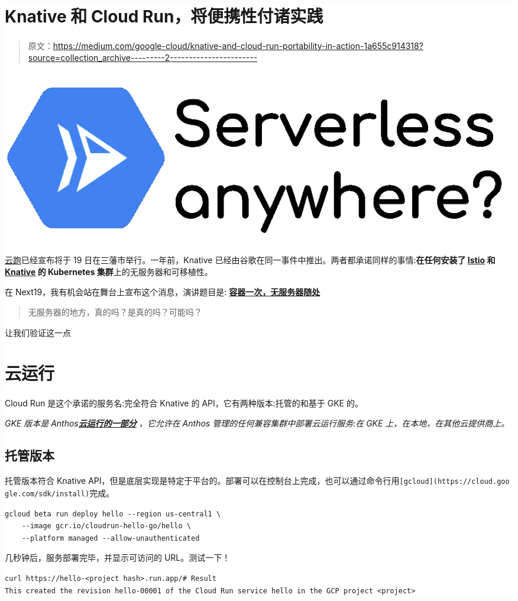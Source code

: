 # Knative 和 Cloud Run，将便携性付诸实践

> 原文：<https://medium.com/google-cloud/knative-and-cloud-run-portability-in-action-1a655c914318?source=collection_archive---------2----------------------->

![](img/baca99209bb3995df65a9fa8c3d80ea2.png)

[云跑](https://cloud.google.com/run/docs/)已经宣布将于 19 日在三藩市举行。一年前，Knative 已经由谷歌在同一事件中推出。两者都承诺同样的事情:**在任何安装了 [Istio](https://istio.io/) 和 [Knative](https://knative.dev/) 的 Kubernetes 集群**上的无服务器和可移植性。

在 Next19，我有机会站在舞台上宣布这个消息，演讲题目是: [**容器一次，无服务器随处**](https://www.youtube.com/watch?v=16vANkKxoAU)

> 无服务器的地方，真的吗？是真的吗？可能吗？

让我们验证这一点

# 云运行

Cloud Run 是这个承诺的服务名:完全符合 Knative 的 API，它有两种版本:托管的和基于 GKE 的。

*GKE 版本是 Anthos*[***云运行的一部分***](https://cloud.google.com/run/docs/gke/setup) *，它允许在 Anthos 管理的任何兼容集群中部署云运行服务:在 GKE 上，在本地，在其他云提供商上。*

## 托管版本

托管版本符合 Knative API，但是底层实现是特定于平台的。部署可以在控制台上完成，也可以通过命令行用`[gcloud](https://cloud.google.com/sdk/install)`完成。

```
gcloud beta run deploy hello --region us-central1 \
    --image gcr.io/cloudrun-hello-go/hello \
    --platform managed --allow-unauthenticated
```

几秒钟后，服务部署完毕，并显示可访问的 URL。测试一下！

```
curl https://hello-<project hash>.run.app/# Result
This created the revision hello-00001 of the Cloud Run service hello in the GCP project <project>
```
